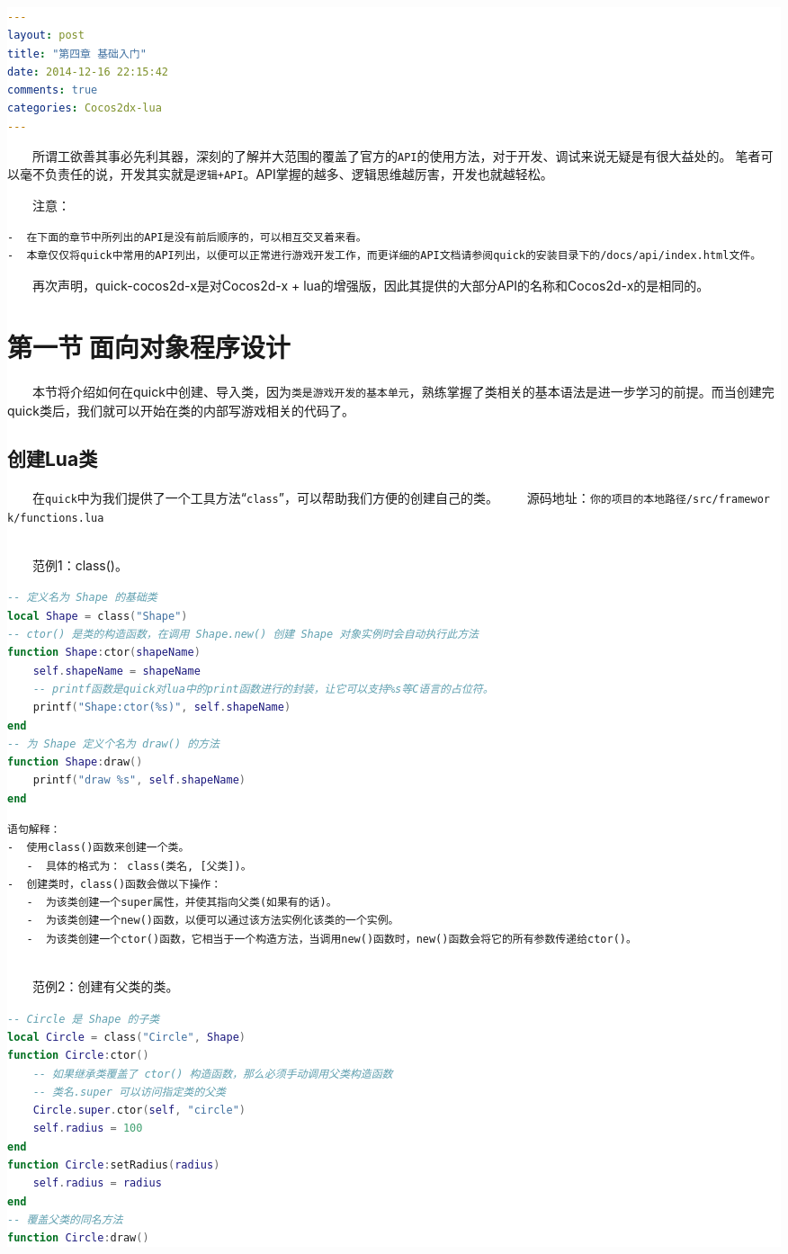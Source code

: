 ```yaml
---
layout: post
title: "第四章 基础入门"
date: 2014-12-16 22:15:42
comments: true
categories: Cocos2dx-lua
---
```

　　所谓工欲善其事必先利其器，深刻的了解并大范围的覆盖了官方的`API`的使用方法，对于开发、调试来说无疑是有很大益处的。 笔者可以毫不负责任的说，开发其实就是`逻辑+API`。API掌握的越多、逻辑思维越厉害，开发也就越轻松。

　　注意：

	-  在下面的章节中所列出的API是没有前后顺序的，可以相互交叉着来看。
	-  本章仅仅将quick中常用的API列出，以便可以正常进行游戏开发工作，而更详细的API文档请参阅quick的安装目录下的/docs/api/index.html文件。

　　再次声明，quick-cocos2d-x是对Cocos2d-x + lua的增强版，因此其提供的大部分API的名称和Cocos2d-x的是相同的。

# 第一节 面向对象程序设计 #
　　本节将介绍如何在quick中创建、导入类，因为`类是游戏开发的基本单元`，熟练掌握了类相关的基本语法是进一步学习的前提。而当创建完quick类后，我们就可以开始在类的内部写游戏相关的代码了。

## 创建Lua类 ##
　　在`quick`中为我们提供了一个工具方法“`class`”，可以帮助我们方便的创建自己的类。
　　源码地址：`你的项目的本地路径/src/framework/functions.lua`

<br>　　范例1：class()。
``` lua
-- 定义名为 Shape 的基础类
local Shape = class("Shape")
-- ctor() 是类的构造函数，在调用 Shape.new() 创建 Shape 对象实例时会自动执行此方法
function Shape:ctor(shapeName)
    self.shapeName = shapeName
    -- printf函数是quick对lua中的print函数进行的封装，让它可以支持%s等C语言的占位符。
    printf("Shape:ctor(%s)", self.shapeName)
end
-- 为 Shape 定义个名为 draw() 的方法
function Shape:draw()
    printf("draw %s", self.shapeName)
end
```
    语句解释：
	-  使用class()函数来创建一个类。
	   -  具体的格式为： class(类名, [父类])。
	-  创建类时，class()函数会做以下操作：
	   -  为该类创建一个super属性，并使其指向父类(如果有的话)。
	   -  为该类创建一个new()函数，以便可以通过该方法实例化该类的一个实例。
	   -  为该类创建一个ctor()函数，它相当于一个构造方法，当调用new()函数时，new()函数会将它的所有参数传递给ctor()。

<br>　　范例2：创建有父类的类。
``` lua
-- Circle 是 Shape 的子类
local Circle = class("Circle", Shape)
function Circle:ctor()
    -- 如果继承类覆盖了 ctor() 构造函数，那么必须手动调用父类构造函数
    -- 类名.super 可以访问指定类的父类
    Circle.super.ctor(self, "circle")
    self.radius = 100
end
function Circle:setRadius(radius)
    self.radius = radius
end
-- 覆盖父类的同名方法
function Circle:draw()
```